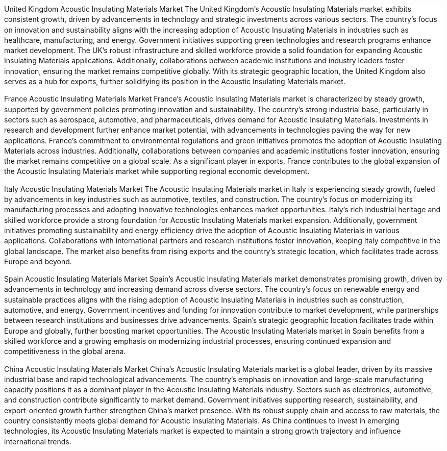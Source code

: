 United Kingdom Acoustic Insulating Materials Market
The United Kingdom’s Acoustic Insulating Materials market exhibits consistent growth, driven by advancements in technology and strategic investments across various sectors. The country’s focus on innovation and sustainability aligns with the increasing adoption of Acoustic Insulating Materials in industries such as healthcare, manufacturing, and energy. Government initiatives supporting green technologies and research programs enhance market development. The UK’s robust infrastructure and skilled workforce provide a solid foundation for expanding Acoustic Insulating Materials applications. Additionally, collaborations between academic institutions and industry leaders foster innovation, ensuring the market remains competitive globally. With its strategic geographic location, the United Kingdom also serves as a hub for exports, further solidifying its position in the Acoustic Insulating Materials market.

France Acoustic Insulating Materials Market
France’s Acoustic Insulating Materials market is characterized by steady growth, supported by government policies promoting innovation and sustainability. The country’s strong industrial base, particularly in sectors such as aerospace, automotive, and pharmaceuticals, drives demand for Acoustic Insulating Materials. Investments in research and development further enhance market potential, with advancements in technologies paving the way for new applications. France’s commitment to environmental regulations and green initiatives promotes the adoption of Acoustic Insulating Materials across industries. Additionally, collaborations between companies and academic institutions foster innovation, ensuring the market remains competitive on a global scale. As a significant player in exports, France contributes to the global expansion of the Acoustic Insulating Materials market while supporting regional economic development.

Italy Acoustic Insulating Materials Market
The Acoustic Insulating Materials market in Italy is experiencing steady growth, fueled by advancements in key industries such as automotive, textiles, and construction. The country’s focus on modernizing its manufacturing processes and adopting innovative technologies enhances market opportunities. Italy’s rich industrial heritage and skilled workforce provide a strong foundation for Acoustic Insulating Materials market expansion. Additionally, government initiatives promoting sustainability and energy efficiency drive the adoption of Acoustic Insulating Materials in various applications. Collaborations with international partners and research institutions foster innovation, keeping Italy competitive in the global landscape. The market also benefits from rising exports and the country’s strategic location, which facilitates trade across Europe and beyond.

Spain Acoustic Insulating Materials Market
Spain’s Acoustic Insulating Materials market demonstrates promising growth, driven by advancements in technology and increasing demand across diverse sectors. The country’s focus on renewable energy and sustainable practices aligns with the rising adoption of Acoustic Insulating Materials in industries such as construction, automotive, and energy. Government incentives and funding for innovation contribute to market development, while partnerships between research institutions and businesses drive advancements. Spain’s strategic geographic location facilitates trade within Europe and globally, further boosting market opportunities. The Acoustic Insulating Materials market in Spain benefits from a skilled workforce and a growing emphasis on modernizing industrial processes, ensuring continued expansion and competitiveness in the global arena.

China Acoustic Insulating Materials Market
China’s Acoustic Insulating Materials market is a global leader, driven by its massive industrial base and rapid technological advancements. The country’s emphasis on innovation and large-scale manufacturing capacity positions it as a dominant player in the Acoustic Insulating Materials industry. Sectors such as electronics, automotive, and construction contribute significantly to market demand. Government initiatives supporting research, sustainability, and export-oriented growth further strengthen China’s market presence. With its robust supply chain and access to raw materials, the country consistently meets global demand for Acoustic Insulating Materials. As China continues to invest in emerging technologies, its Acoustic Insulating Materials market is expected to maintain a strong growth trajectory and influence international trends.
